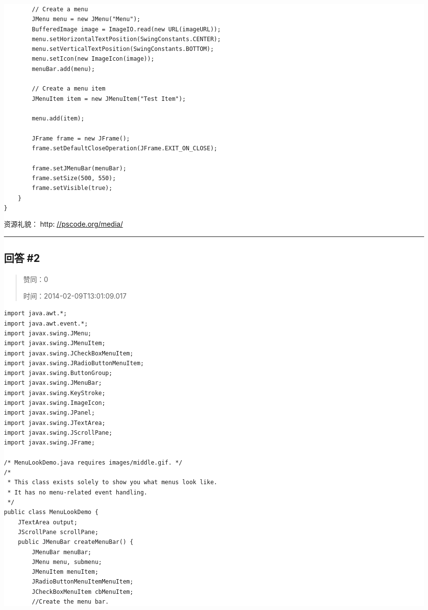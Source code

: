 ```
        // Create a menu
        JMenu menu = new JMenu("Menu");
        BufferedImage image = ImageIO.read(new URL(imageURL));
        menu.setHorizontalTextPosition(SwingConstants.CENTER);
        menu.setVerticalTextPosition(SwingConstants.BOTTOM);
        menu.setIcon(new ImageIcon(image));
        menuBar.add(menu);

        // Create a menu item
        JMenuItem item = new JMenuItem("Test Item");

        menu.add(item);

        JFrame frame = new JFrame();
        frame.setDefaultCloseOperation(JFrame.EXIT_ON_CLOSE);

        frame.setJMenuBar(menuBar);
        frame.setSize(500, 550);
        frame.setVisible(true);
    }
} 
```

资源礼貌： http: [//pscode.org/media/](http://pscode.org/media/)

* * *

## 回答 #2

> 赞同：0
> 
> 时间：2014-02-09T13:01:09.017

```
import java.awt.*;
import java.awt.event.*;
import javax.swing.JMenu;
import javax.swing.JMenuItem;
import javax.swing.JCheckBoxMenuItem;
import javax.swing.JRadioButtonMenuItem;
import javax.swing.ButtonGroup;
import javax.swing.JMenuBar;
import javax.swing.KeyStroke;
import javax.swing.ImageIcon;
import javax.swing.JPanel;
import javax.swing.JTextArea;
import javax.swing.JScrollPane;
import javax.swing.JFrame;

/* MenuLookDemo.java requires images/middle.gif. */
/*
 * This class exists solely to show you what menus look like.
 * It has no menu-related event handling.
 */
public class MenuLookDemo {
    JTextArea output;
    JScrollPane scrollPane;
    public JMenuBar createMenuBar() {
        JMenuBar menuBar;
        JMenu menu, submenu;
        JMenuItem menuItem;
        JRadioButtonMenuItemMenuItem;
        JCheckBoxMenuItem cbMenuItem;
        //Create the menu bar.
```
